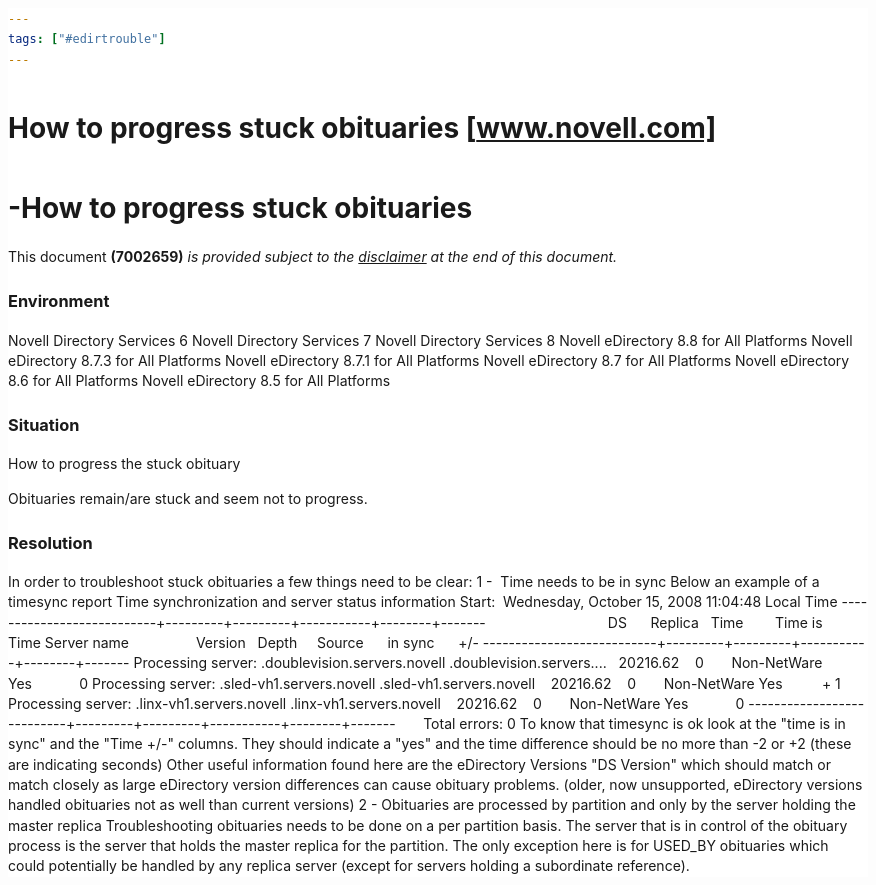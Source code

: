 ```yaml
---
tags: ["#edirtrouble"]
---
```

# How to progress stuck obituaries [www.novell.com]

# \-How to progress stuck obituaries

This document **(7002659)** _is provided subject to the [disclaimer](http://www.novell.com/support/#disclaimer) at the end of this document._

### Environment

Novell Directory Services 6
Novell Directory Services 7
Novell Directory Services 8
Novell eDirectory 8.8 for All Platforms
Novell eDirectory 8.7.3 for All Platforms
Novell eDirectory 8.7.1 for All Platforms
Novell eDirectory 8.7 for All Platforms
Novell eDirectory 8.6 for All Platforms
Novell eDirectory 8.5 for All Platforms

### Situation

How to progress the stuck obituary

Obituaries remain/are stuck and seem not to progress.

### Resolution

In order to troubleshoot stuck obituaries a few things need to be clear:
1 -  Time needs to be in sync
Below an example of a timesync report
Time synchronization and server status information
Start:  Wednesday, October 15, 2008 11:04:48 Local Time
\---------------------------+---------+---------+-----------+--------+-------
                              DS      Replica   Time        Time is     Time
Server name                 Version   Depth     Source      in sync      +/-
\---------------------------+---------+---------+-----------+--------+-------
Processing server: .doublevision.servers.novell
.doublevision.servers....   20216.62    0       Non-NetWare Yes            0
Processing server: .sled-vh1.servers.novell
.sled-vh1.servers.novell    20216.62    0       Non-NetWare Yes          + 1
Processing server: .linx-vh1.servers.novell
.linx-vh1.servers.novell    20216.62    0       Non-NetWare Yes            0
\---------------------------+---------+---------+-----------+--------+-------
      Total errors: 0
To know that timesync is ok look at the "time is in sync" and the "Time +/-" columns.
They should indicate a "yes" and the time difference should be no more than -2 or +2 (these are indicating seconds)
Other useful information found here are the eDirectory Versions "DS Version" which should match or match closely as large eDirectory version differences can cause obituary problems. (older, now unsupported, eDirectory versions handled obituaries not as well than current versions)
2 - Obituaries are processed by partition and only by the server holding the master replica
Troubleshooting obituaries needs to be done on a per partition basis.
The server that is in control of the obituary process is the server that holds the master replica for the partition.
The only exception here is for USED\_BY obituaries which could potentially be handled by any replica server (except for servers holding a subordinate reference).